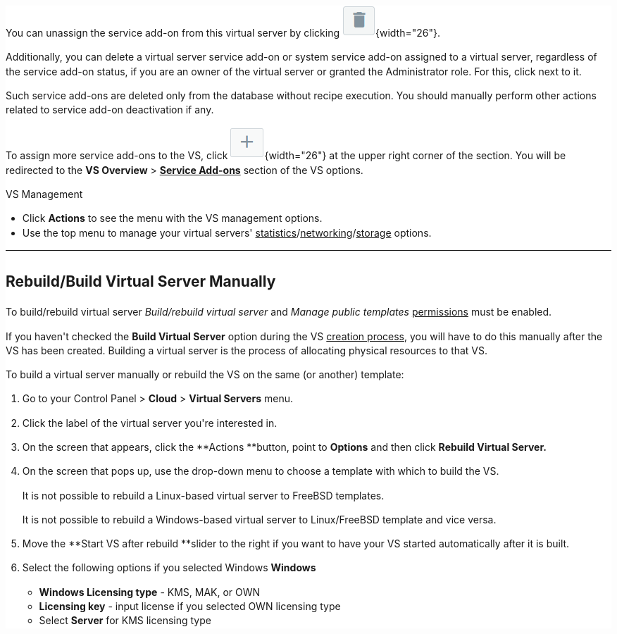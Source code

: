 You can unassign the service add-on from this virtual server by clicking ![](attachments/194478617/194478614.png){width="26"}.

Additionally, you can delete a virtual server service add-on or system service add-on assigned to a virtual server, regardless of the service add-on status, if you are an owner of the virtual server or granted the Administrator role. For this, click next to it.

Such service add-ons are deleted only from the database without recipe execution. You should manually perform other actions related to service add-on deactivation if any.

To assign more service add-ons to the VS, click ![](attachments/194478617/194478616.png){width="26"} at the upper right corner of the section. You will be redirected to the **VS Overview** &gt; **[Service Add-ons](https://devopsdocs.onapp.com/display/TEST2/.Virtual+Server+Service+Add-ons+v6.8)** section of the VS options.

VS Management

-   Click **Actions** to see the menu with the VS management options.
-   Use the top menu to manage your virtual servers' [statistics](.Manage_Virtual_Server_Statistics_v7.1PrivateBeta)/[networking](.Manage_Virtual_Server_Networks_v7.1PrivateBeta)/[storage](.Manage_Virtual_Server_Disks_v7.1PrivateBeta) options.

------------------------------------------------------------------------

## Rebuild/Build Virtual Server Manually

To build/rebuild virtual server *Build/rebuild virtual server* and *Manage public templates* [permissions](.OnApp_Permissions_v7.1PrivateBeta) must be enabled.

If you haven't checked the **Build Virtual Server** option during the VS [creation process](.Create_Virtual_Server_v7.1PrivateBeta), you will have to do this manually after the VS has been created. Building a virtual server is the process of allocating physical resources to that VS.

To build a virtual server manually or rebuild the VS on the same (or another) template:

1.  Go to your Control Panel &gt; **Cloud** &gt; **Virtual Servers** menu.
2.  Click the label of the virtual server you're interested in.
3.  On the screen that appears, click the **Actions **button, point to **Options** and then click **Rebuild Virtual Server.**
4.  On the screen that pops up, use the drop-down menu to choose a template with which to build the VS.

    It is not possible to rebuild a Linux-based virtual server to FreeBSD templates.

    It is not possible to rebuild a Windows-based virtual server to Linux/FreeBSD template and vice versa.

5.  Move the **Start VS after rebuild **slider to the right if you want to have your VS started automatically after it is built.
6.  Select the following options if you selected Windows
    **Windows**
    -   **Windows Licensing type** - KMS, MAK, or OWN
    -   **Licensing key** - input license if you selected OWN licensing type
    -   Select **Server** for KMS licensing type
